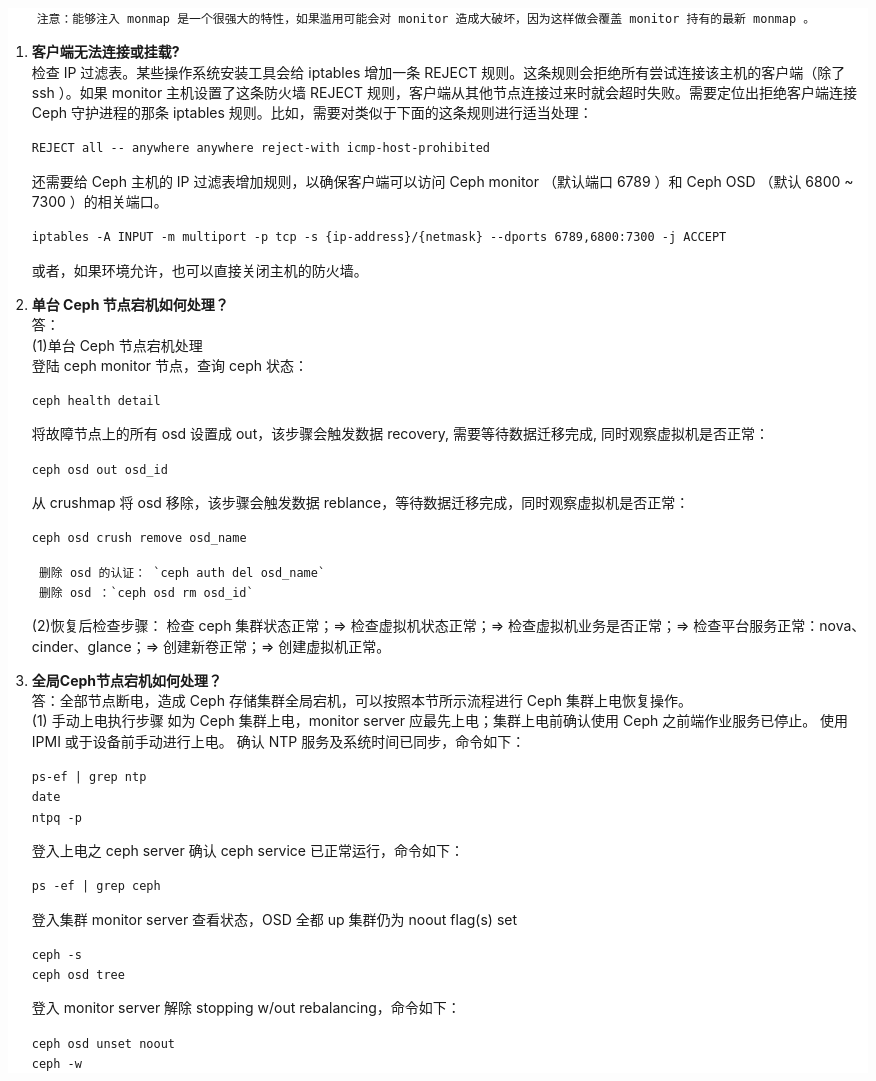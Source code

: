 		注意：能够注入 monmap 是一个很强大的特性，如果滥用可能会对 monitor 造成大破坏，因为这样做会覆盖 monitor 持有的最新 monmap 。

1. **客户端无法连接或挂载?**     
	检查 IP 过滤表。某些操作系统安装工具会给 iptables 增加一条 REJECT 规则。这条规则会拒绝所有尝试连接该主机的客户端（除了 ssh ）。如果 monitor 主机设置了这条防火墙 REJECT 规则，客户端从其他节点连接过来时就会超时失败。需要定位出拒绝客户端连接 Ceph 守护进程的那条 iptables 规则。比如，需要对类似于下面的这条规则进行适当处理：
	```
	REJECT all -- anywhere anywhere reject-with icmp-host-prohibited
	```
	还需要给 Ceph 主机的 IP 过滤表增加规则，以确保客户端可以访问 Ceph monitor （默认端口 6789 ）和 Ceph OSD （默认 6800 ~ 7300 ）的相关端口。
	```
	iptables -A INPUT -m multiport -p tcp -s {ip-address}/{netmask} --dports 6789,6800:7300 -j ACCEPT
	```
	或者，如果环境允许，也可以直接关闭主机的防火墙。

1. **单台 Ceph 节点宕机如何处理？**   
	答：   
	(1)单台 Ceph 节点宕机处理  
	登陆 ceph monitor 节点，查询 ceph 状态：
	```
	ceph health detail
	```
	将故障节点上的所有 osd 设置成 out，该步骤会触发数据 recovery, 需要等待数据迁移完成, 同时观察虚拟机是否正常：
	```
	ceph osd out osd_id
	```
	从 crushmap 将 osd 移除，该步骤会触发数据 reblance，等待数据迁移完成，同时观察虚拟机是否正常：
	```
	ceph osd crush remove osd_name
	```

		删除 osd 的认证： `ceph auth del osd_name`   
		删除 osd ：`ceph osd rm osd_id`    
	(2)恢复后检查步骤：
		检查 ceph 集群状态正常；=>
		检查虚拟机状态正常；=>
		检查虚拟机业务是否正常；=>
		检查平台服务正常：nova、cinder、glance；=>
		创建新卷正常；=>
		创建虚拟机正常。

1. **全局Ceph节点宕机如何处理？**   
	答：全部节点断电，造成 Ceph 存储集群全局宕机，可以按照本节所示流程进行 Ceph 集群上电恢复操作。   
	(1) 手动上电执行步骤
	如为 Ceph 集群上电，monitor server 应最先上电；集群上电前确认使用 Ceph 之前端作业服务已停止。
	使用 IPMI 或于设备前手动进行上电。
	确认 NTP 服务及系统时间已同步，命令如下：
	```
	ps-ef | grep ntp
	date
	ntpq -p
	```
	登入上电之 ceph server 确认 ceph service 已正常运行，命令如下：
	```
	ps -ef | grep ceph
	```
	登入集群 monitor server 查看状态，OSD 全都 up 集群仍为 noout flag(s) set
	```
	ceph -s
	ceph osd tree
	```
	登入 monitor server 解除 stopping w/out rebalancing，命令如下：
	```
	ceph osd unset noout
	ceph -w
	```